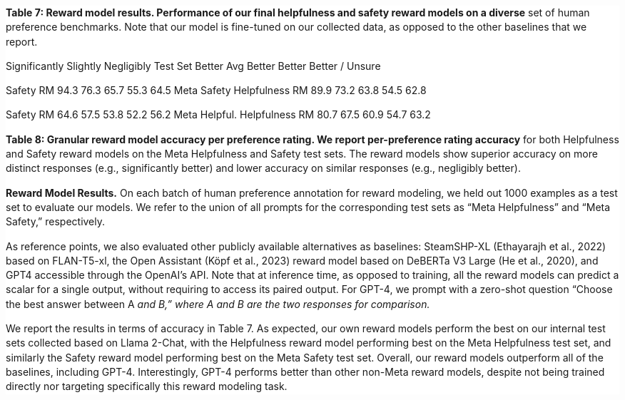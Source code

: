 **Table 7: Reward model results. Performance of our final helpfulness and safety reward models on a diverse**
set of human preference benchmarks. Note that our model is fine-tuned on our collected data, as opposed to
the other baselines that we report.

Significantly Slightly Negligibly
Test Set Better Avg
Better Better Better / Unsure

Safety RM 94.3 76.3 65.7 55.3 64.5
Meta Safety
Helpfulness RM 89.9 73.2 63.8 54.5 62.8

Safety RM 64.6 57.5 53.8 52.2 56.2
Meta Helpful.
Helpfulness RM 80.7 67.5 60.9 54.7 63.2

**Table 8: Granular reward model accuracy per preference rating. We report per-preference rating accuracy**
for both Helpfulness and Safety reward models on the Meta Helpfulness and Safety test sets. The reward
models show superior accuracy on more distinct responses (e.g., significantly better) and lower accuracy on
similar responses (e.g., negligibly better).

**Reward Model Results.** On each batch of human preference annotation for reward modeling, we held out
1000 examples as a test set to evaluate our models. We refer to the union of all prompts for the corresponding
test sets as “Meta Helpfulness” and “Meta Safety,” respectively.

As reference points, we also evaluated other publicly available alternatives as baselines: SteamSHP-XL
(Ethayarajh et al., 2022) based on FLAN-T5-xl, the Open Assistant (Köpf et al., 2023) reward model based on
DeBERTa V3 Large (He et al., 2020), and GPT4 accessible through the OpenAI’s API. Note that at inference
time, as opposed to training, all the reward models can predict a scalar for a single output, without requiring
to access its paired output. For GPT-4, we prompt with a zero-shot question “Choose the best answer between A
_and B,” where A and B are the two responses for comparison._

We report the results in terms of accuracy in Table 7. As expected, our own reward models perform the best
on our internal test sets collected based on Llama 2-Chat, with the Helpfulness reward model performing
best on the Meta Helpfulness test set, and similarly the Safety reward model performing best on the Meta
Safety test set. Overall, our reward models outperform all of the baselines, including GPT-4. Interestingly,
GPT-4 performs better than other non-Meta reward models, despite not being trained directly nor targeting
specifically this reward modeling task.
